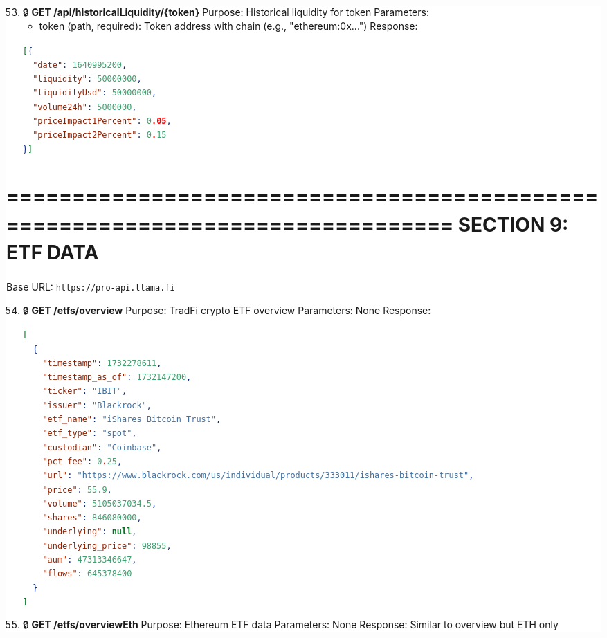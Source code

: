 53. 🔒 **GET /api/historicalLiquidity/{token}**
    Purpose: Historical liquidity for token
    Parameters:
      - token (path, required): Token address with chain (e.g., "ethereum:0x...")
    Response:
    ```json
    [{
      "date": 1640995200,
      "liquidity": 50000000,
      "liquidityUsd": 50000000,
      "volume24h": 5000000,
      "priceImpact1Percent": 0.05,
      "priceImpact2Percent": 0.15
    }]
    ```

===============================================================================
SECTION 9: ETF DATA
===============================================================================

Base URL: `https://pro-api.llama.fi`

54. 🔒 **GET /etfs/overview**
    Purpose: TradFi crypto ETF overview
    Parameters: None
    Response:
    ```json
    [
      {
        "timestamp": 1732278611,
        "timestamp_as_of": 1732147200,
        "ticker": "IBIT",
        "issuer": "Blackrock",
        "etf_name": "iShares Bitcoin Trust",
        "etf_type": "spot",
        "custodian": "Coinbase",
        "pct_fee": 0.25,
        "url": "https://www.blackrock.com/us/individual/products/333011/ishares-bitcoin-trust",
        "price": 55.9,
        "volume": 5105037034.5,
        "shares": 846080000,
        "underlying": null,
        "underlying_price": 98855,
        "aum": 47313346647,
        "flows": 645378400
      }
    ]
    ```

55. 🔒 **GET /etfs/overviewEth**
    Purpose: Ethereum ETF data
    Parameters: None
    Response: Similar to overview but ETH only
